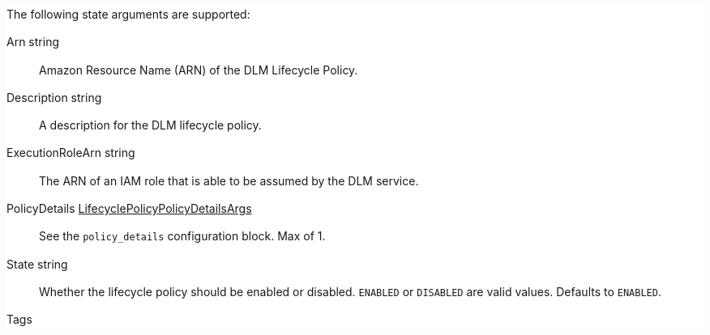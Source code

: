 </pulumi-choosable>
</div>

The following state arguments are supported:


<div>
<pulumi-choosable type="language" values="csharp">
<dl class="resources-properties"><dt class="property-optional"
            title="Optional">
        <span id="state_arn_csharp">
<a data-swiftype-name="resource-property" data-swiftype-type="text" href="#state_arn_csharp" style="color: inherit; text-decoration: inherit;">Arn</a>
</span>
        <span class="property-indicator"></span>
        <span class="property-type">string</span>
    </dt>
    <dd><p>Amazon Resource Name (ARN) of the DLM Lifecycle Policy.</p>
</dd><dt class="property-optional"
            title="Optional">
        <span id="state_description_csharp">
<a data-swiftype-name="resource-property" data-swiftype-type="text" href="#state_description_csharp" style="color: inherit; text-decoration: inherit;">Description</a>
</span>
        <span class="property-indicator"></span>
        <span class="property-type">string</span>
    </dt>
    <dd><p>A description for the DLM lifecycle policy.</p>
</dd><dt class="property-optional"
            title="Optional">
        <span id="state_executionrolearn_csharp">
<a data-swiftype-name="resource-property" data-swiftype-type="text" href="#state_executionrolearn_csharp" style="color: inherit; text-decoration: inherit;">Execution<wbr>Role<wbr>Arn</a>
</span>
        <span class="property-indicator"></span>
        <span class="property-type">string</span>
    </dt>
    <dd><p>The ARN of an IAM role that is able to be assumed by the DLM service.</p>
</dd><dt class="property-optional"
            title="Optional">
        <span id="state_policydetails_csharp">
<a data-swiftype-name="resource-property" data-swiftype-type="text" href="#state_policydetails_csharp" style="color: inherit; text-decoration: inherit;">Policy<wbr>Details</a>
</span>
        <span class="property-indicator"></span>
        <span class="property-type"><a href="#lifecyclepolicypolicydetails">Lifecycle<wbr>Policy<wbr>Policy<wbr>Details<wbr>Args</a></span>
    </dt>
    <dd><p>See the <code>policy_details</code> configuration block. Max of 1.</p>
</dd><dt class="property-optional"
            title="Optional">
        <span id="state_state_csharp">
<a data-swiftype-name="resource-property" data-swiftype-type="text" href="#state_state_csharp" style="color: inherit; text-decoration: inherit;">State</a>
</span>
        <span class="property-indicator"></span>
        <span class="property-type">string</span>
    </dt>
    <dd><p>Whether the lifecycle policy should be enabled or disabled. <code>ENABLED</code> or <code>DISABLED</code> are valid values. Defaults to <code>ENABLED</code>.</p>
</dd><dt class="property-optional"
            title="Optional">
        <span id="state_tags_csharp">
<a data-swiftype-name="resource-property" data-swiftype-type="text" href="#state_tags_csharp" style="color: inherit; text-decoration: inherit;">Tags</a>
